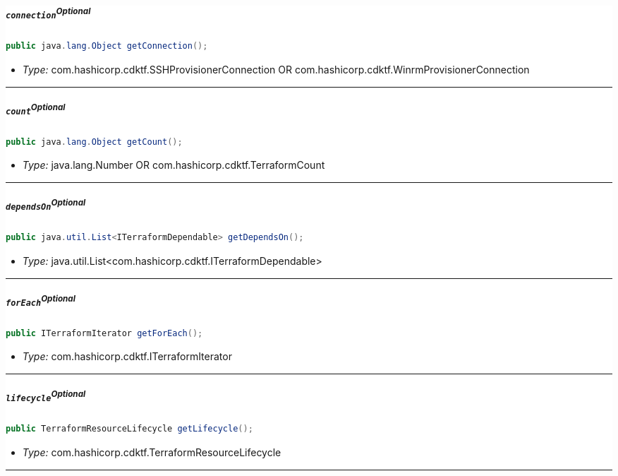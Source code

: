 ##### `connection`<sup>Optional</sup> <a name="connection" id="@cdktf/provider-gitlab.projectIssue.ProjectIssueConfig.property.connection"></a>

```java
public java.lang.Object getConnection();
```

- *Type:* com.hashicorp.cdktf.SSHProvisionerConnection OR com.hashicorp.cdktf.WinrmProvisionerConnection

---

##### `count`<sup>Optional</sup> <a name="count" id="@cdktf/provider-gitlab.projectIssue.ProjectIssueConfig.property.count"></a>

```java
public java.lang.Object getCount();
```

- *Type:* java.lang.Number OR com.hashicorp.cdktf.TerraformCount

---

##### `dependsOn`<sup>Optional</sup> <a name="dependsOn" id="@cdktf/provider-gitlab.projectIssue.ProjectIssueConfig.property.dependsOn"></a>

```java
public java.util.List<ITerraformDependable> getDependsOn();
```

- *Type:* java.util.List<com.hashicorp.cdktf.ITerraformDependable>

---

##### `forEach`<sup>Optional</sup> <a name="forEach" id="@cdktf/provider-gitlab.projectIssue.ProjectIssueConfig.property.forEach"></a>

```java
public ITerraformIterator getForEach();
```

- *Type:* com.hashicorp.cdktf.ITerraformIterator

---

##### `lifecycle`<sup>Optional</sup> <a name="lifecycle" id="@cdktf/provider-gitlab.projectIssue.ProjectIssueConfig.property.lifecycle"></a>

```java
public TerraformResourceLifecycle getLifecycle();
```

- *Type:* com.hashicorp.cdktf.TerraformResourceLifecycle

---